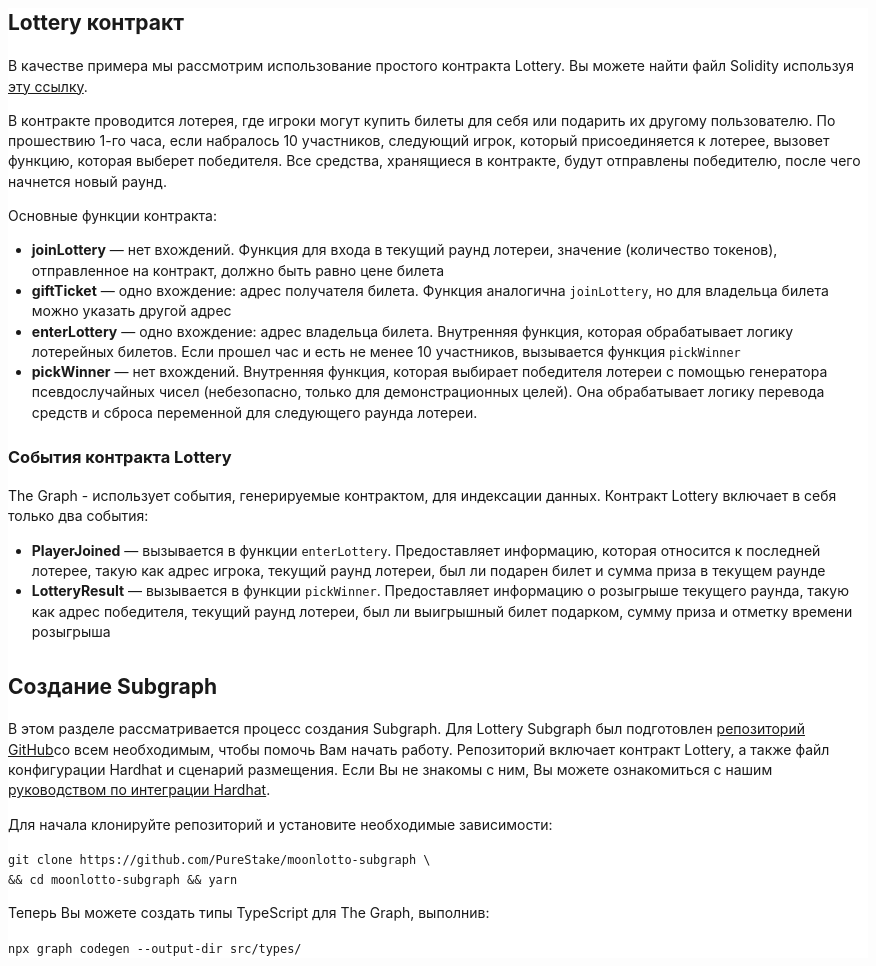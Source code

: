 ## Lottery контракт

В качестве примера мы рассмотрим использование простого контракта Lottery. Вы можете найти файл Solidity используя [эту ссылку](https://github.com/PureStake/moonlotto-subgraph/blob/main/contracts/MoonLotto.sol). 

В контракте проводится лотерея, где игроки могут купить билеты для себя или подарить их другому пользователю. По прошествию 1-го часа, если набралось 10 участников, следующий игрок, который присоединяется к лотерее, вызовет функцию, которая выберет победителя. Все средства, хранящиеся в контракте, будут отправлены победителю, после чего начнется новый раунд.

Основные функции контракта:

 - **joinLottery** — нет вхождений. Функция для входа в текущий раунд лотереи, значение (количество токенов), отправленное на контракт, должно быть равно цене билета
 - **giftTicket** —  одно вхождение: адрес получателя билета. Функция аналогична `joinLottery`, но для владельца билета можно указать другой адрес
 - **enterLottery** — одно вхождение: адрес владельца билета. Внутренняя функция, которая обрабатывает логику лотерейных билетов. Если прошел час и есть не менее 10 участников, вызывается функция `pickWinner`
 - **pickWinner** — нет вхождений. Внутренняя функция, которая выбирает победителя лотереи с помощью генератора псевдослучайных чисел (небезопасно, только для демонстрационных целей). Она обрабатывает логику перевода средств и сброса переменной для следующего раунда лотереи.

### События контракта Lottery

The Graph - использует события, генерируемые контрактом, для индексации данных. Контракт Lottery включает в себя только два события:

 - **PlayerJoined** — вызывается в функции `enterLottery`. Предоставляет информацию, которая относится к последней лотерее, такую как адрес игрока, текущий раунд лотереи, был ли подарен билет и сумма приза в текущем раунде
 - **LotteryResult** — вызывается в функции `pickWinner`. Предоставляет информацию о розыгрыше текущего раунда, такую как адрес победителя, текущий раунд лотереи, был ли выигрышный билет подарком, сумму приза и отметку времени розыгрыша

## Создание Subgraph

В этом разделе рассматривается процесс создания Subgraph. Для Lottery Subgraph был подготовлен [репозиторий GitHub](https://github.com/PureStake/moonlotto-subgraph)со всем необходимым, чтобы помочь Вам начать работу. Репозиторий включает контракт Lottery, а также файл конфигурации Hardhat и сценарий размещения. Если Вы не знакомы с ним, Вы можете ознакомиться с нашим [руководством по интеграции Hardhat](/integrations/hardhat/). 

Для начала клонируйте репозиторий и установите необходимые зависимости:

```
git clone https://github.com/PureStake/moonlotto-subgraph \
&& cd moonlotto-subgraph && yarn
```

Теперь Вы можете создать типы TypeScript для The Graph, выполнив:

```
npx graph codegen --output-dir src/types/
```
